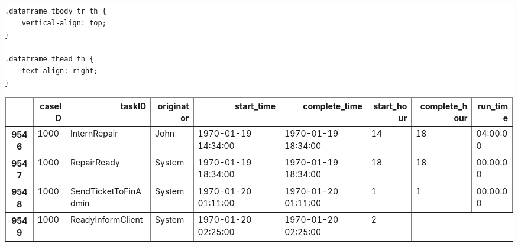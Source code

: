     .dataframe tbody tr th {
        vertical-align: top;
    }

    .dataframe thead th {
        text-align: right;
    }
</style>
<table border="1" class="dataframe">
  <thead>
    <tr style="text-align: right;">
      <th></th>
      <th>caseID</th>
      <th>taskID</th>
      <th>originator</th>
      <th>start_time</th>
      <th>complete_time</th>
      <th>start_hour</th>
      <th>complete_hour</th>
      <th>run_time</th>
    </tr>
  </thead>
  <tbody>
    <tr>
      <th>9546</th>
      <td>1000</td>
      <td>InternRepair</td>
      <td>John</td>
      <td>1970-01-19 14:34:00</td>
      <td>1970-01-19 18:34:00</td>
      <td>14</td>
      <td>18</td>
      <td>04:00:00</td>
    </tr>
    <tr>
      <th>9547</th>
      <td>1000</td>
      <td>RepairReady</td>
      <td>System</td>
      <td>1970-01-19 18:34:00</td>
      <td>1970-01-19 18:34:00</td>
      <td>18</td>
      <td>18</td>
      <td>00:00:00</td>
    </tr>
    <tr>
      <th>9548</th>
      <td>1000</td>
      <td>SendTicketToFinAdmin</td>
      <td>System</td>
      <td>1970-01-20 01:11:00</td>
      <td>1970-01-20 01:11:00</td>
      <td>1</td>
      <td>1</td>
      <td>00:00:00</td>
    </tr>
    <tr>
      <th>9549</th>
      <td>1000</td>
      <td>ReadyInformClient</td>
      <td>System</td>
      <td>1970-01-20 02:25:00</td>
      <td>1970-01-20 02:25:00</td>
      <td>2</td>